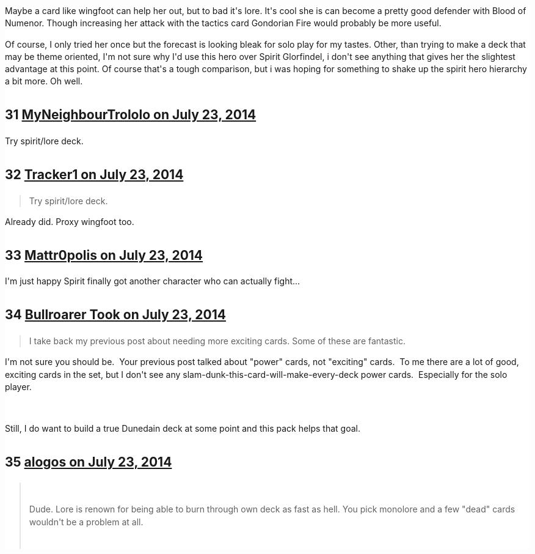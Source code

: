 Maybe a card like wingfoot can help her out, but to bad it's lore. It's cool she is can become a pretty good defender with Blood of Numenor. Though increasing her attack with the tactics card Gondorian Fire would probably be more useful.

Of course, I only tried her once but the forecast is looking bleak for solo play for my tastes. Other, than trying to make a deck that may be theme oriented, I'm not sure why I'd use this hero over Spirit Glorfindel, i don't see anything that gives her the slightest advantage at this point. Of course that's a tough comparison, but i was hoping for something to shake up the spirit hero hierarchy a bit more. Oh well.

## 31 [MyNeighbourTrololo on July 23, 2014](https://community.fantasyflightgames.com/topic/111488-and-our-next-hero-is/?do=findComment&comment=1166889)

Try spirit/lore deck.

## 32 [Tracker1 on July 23, 2014](https://community.fantasyflightgames.com/topic/111488-and-our-next-hero-is/?do=findComment&comment=1166891)

> Try spirit/lore deck.

Already did. Proxy wingfoot too.

## 33 [Mattr0polis on July 23, 2014](https://community.fantasyflightgames.com/topic/111488-and-our-next-hero-is/?do=findComment&comment=1166896)

I'm just happy Spirit finally got another character who can actually fight...

## 34 [Bullroarer Took on July 23, 2014](https://community.fantasyflightgames.com/topic/111488-and-our-next-hero-is/?do=findComment&comment=1166916)

> I take back my previous post about needing more exciting cards. Some of these are fantastic.

I'm not sure you should be.  Your previous post talked about "power" cards, not "exciting" cards.  To me there are a lot of good, exciting cards in the set, but I don't see any slam-dunk-this-card-will-make-every-deck power cards.  Especially for the solo player.

 

Still, I do want to build a true Dunedain deck at some point and this pack helps that goal.

## 35 [alogos on July 23, 2014](https://community.fantasyflightgames.com/topic/111488-and-our-next-hero-is/?do=findComment&comment=1166953)

>  
> 
> Dude. Lore is renown for being able to burn through own deck as fast as hell. You pick monolore and a few "dead" cards wouldn't be a problem at all.
> 
>  
